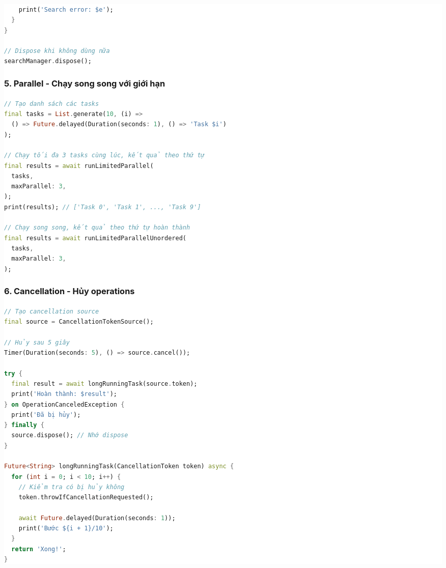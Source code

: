 ```dart
    print('Search error: $e');
  }
}

// Dispose khi không dùng nữa
searchManager.dispose();
```

### 5. Parallel - Chạy song song với giới hạn

```dart
// Tạo danh sách các tasks
final tasks = List.generate(10, (i) => 
  () => Future.delayed(Duration(seconds: 1), () => 'Task $i')
);

// Chạy tối đa 3 tasks cùng lúc, kết quả theo thứ tự
final results = await runLimitedParallel(
  tasks,
  maxParallel: 3,
);
print(results); // ['Task 0', 'Task 1', ..., 'Task 9']

// Chạy song song, kết quả theo thứ tự hoàn thành
final results = await runLimitedParallelUnordered(
  tasks,
  maxParallel: 3,
);
```

### 6. Cancellation - Hủy operations

```dart
// Tạo cancellation source
final source = CancellationTokenSource();

// Hủy sau 5 giây
Timer(Duration(seconds: 5), () => source.cancel());

try {
  final result = await longRunningTask(source.token);
  print('Hoàn thành: $result');
} on OperationCanceledException {
  print('Đã bị hủy');
} finally {
  source.dispose(); // Nhớ dispose
}

Future<String> longRunningTask(CancellationToken token) async {
  for (int i = 0; i < 10; i++) {
    // Kiểm tra có bị hủy không
    token.throwIfCancellationRequested();
    
    await Future.delayed(Duration(seconds: 1));
    print('Bước ${i + 1}/10');
  }
  return 'Xong!';
}
```
